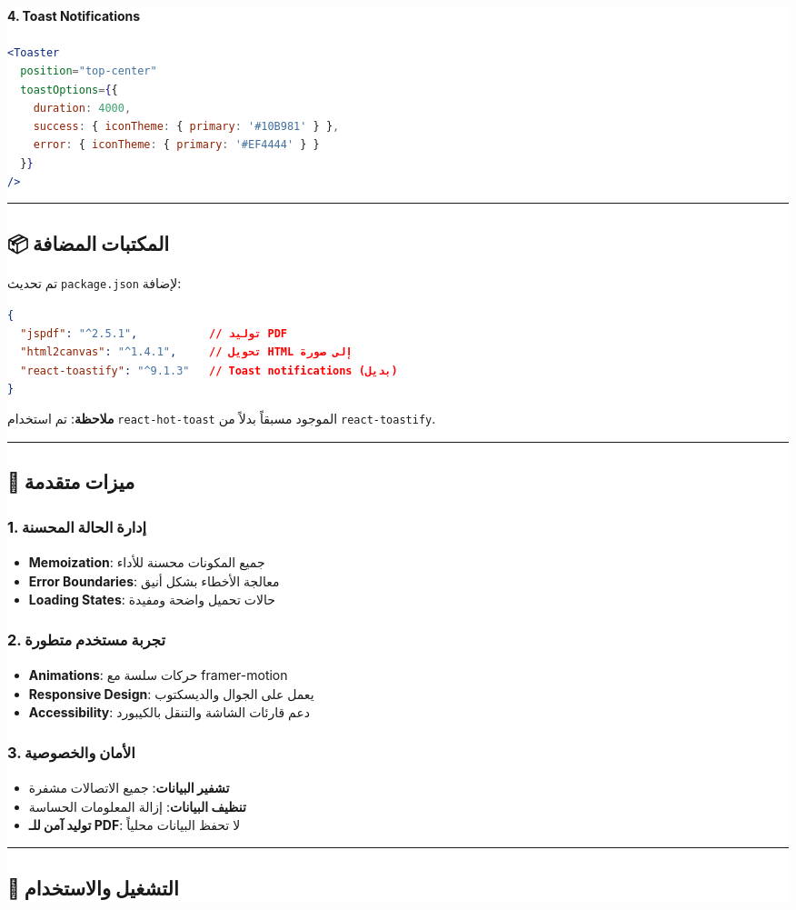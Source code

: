 #### 4. Toast Notifications
```jsx
<Toaster
  position="top-center"
  toastOptions={{
    duration: 4000,
    success: { iconTheme: { primary: '#10B981' } },
    error: { iconTheme: { primary: '#EF4444' } }
  }}
/>
```

---

## 📦 المكتبات المضافة

تم تحديث `package.json` لإضافة:

```json
{
  "jspdf": "^2.5.1",           // توليد PDF
  "html2canvas": "^1.4.1",     // تحويل HTML إلى صورة
  "react-toastify": "^9.1.3"   // Toast notifications (بديل)
}
```

**ملاحظة**: تم استخدام `react-hot-toast` الموجود مسبقاً بدلاً من `react-toastify`.

---

## 🎯 ميزات متقدمة

### 1. إدارة الحالة المحسنة
- **Memoization**: جميع المكونات محسنة للأداء
- **Error Boundaries**: معالجة الأخطاء بشكل أنيق
- **Loading States**: حالات تحميل واضحة ومفيدة

### 2. تجربة مستخدم متطورة
- **Animations**: حركات سلسة مع framer-motion
- **Responsive Design**: يعمل على الجوال والديسكتوب
- **Accessibility**: دعم قارئات الشاشة والتنقل بالكيبورد

### 3. الأمان والخصوصية
- **تشفير البيانات**: جميع الاتصالات مشفرة
- **تنظيف البيانات**: إزالة المعلومات الحساسة
- **توليد آمن للـ PDF**: لا تحفظ البيانات محلياً

---

## 🚀 التشغيل والاستخدام
